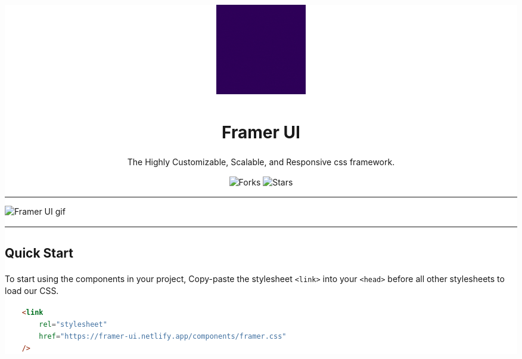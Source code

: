 <div align="center">

<img alt="Framer-UI" src="/document/img/framer-UI.gif" width="150px" height="150px" />

# Framer UI

The Highly Customizable, Scalable, and Responsive css framework.

![Forks](https://img.shields.io/github/forks/mehulsatardekar/Framer-UI)
![Stars](https://img.shields.io/github/stars/mehulsatardekar/Framer-UI)

</div>

---

![Framer UI gif](components/img/Framerui.gif)

---

## Quick Start

To start using the components in your project, Copy-paste the stylesheet `<link>` into your `<head>` before all other stylesheets to load our CSS.

```html
    <link
        rel="stylesheet"
        href="https://framer-ui.netlify.app/components/framer.css"
    />
```
